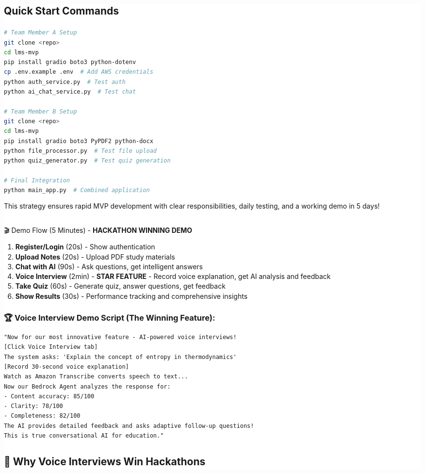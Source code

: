 ## Quick Start Commands

```bash
# Team Member A Setup
git clone <repo>
cd lms-mvp
pip install gradio boto3 python-dotenv
cp .env.example .env  # Add AWS credentials
python auth_service.py  # Test auth
python ai_chat_service.py  # Test chat

# Team Member B Setup  
git clone <repo>
cd lms-mvp
pip install gradio boto3 PyPDF2 python-docx
python file_processor.py  # Test file upload
python quiz_generator.py  # Test quiz generation

# Final Integration
python main_app.py  # Combined application
```

This strategy ensures rapid MVP development with clear responsibilities, daily testing, and a working demo in 5 days!
## 
🎬 Demo Flow (5 Minutes) - **HACKATHON WINNING DEMO**
1. **Register/Login** (20s) - Show authentication
2. **Upload Notes** (20s) - Upload PDF study materials  
3. **Chat with AI** (90s) - Ask questions, get intelligent answers
4. **Voice Interview** (2min) - **STAR FEATURE** - Record voice explanation, get AI analysis and feedback
5. **Take Quiz** (60s) - Generate quiz, answer questions, get feedback
6. **Show Results** (30s) - Performance tracking and comprehensive insights

### 🏆 **Voice Interview Demo Script** (The Winning Feature):
```
"Now for our most innovative feature - AI-powered voice interviews!
[Click Voice Interview tab]
The system asks: 'Explain the concept of entropy in thermodynamics'
[Record 30-second voice explanation]
Watch as Amazon Transcribe converts speech to text...
Now our Bedrock Agent analyzes the response for:
- Content accuracy: 85/100
- Clarity: 78/100  
- Completeness: 82/100
The AI provides detailed feedback and asks adaptive follow-up questions!
This is true conversational AI for education."
```

## 🎯 Why Voice Interviews Win Hackathons
